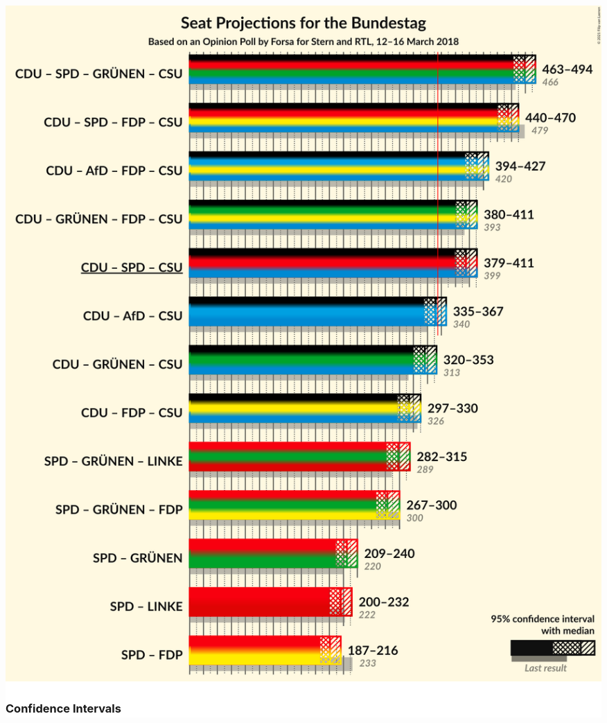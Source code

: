 ![Graph with coalitions seats not yet produced](2018-03-16-Forsa-coalitions-seats.png "Coalitions Seats")

### Confidence Intervals
